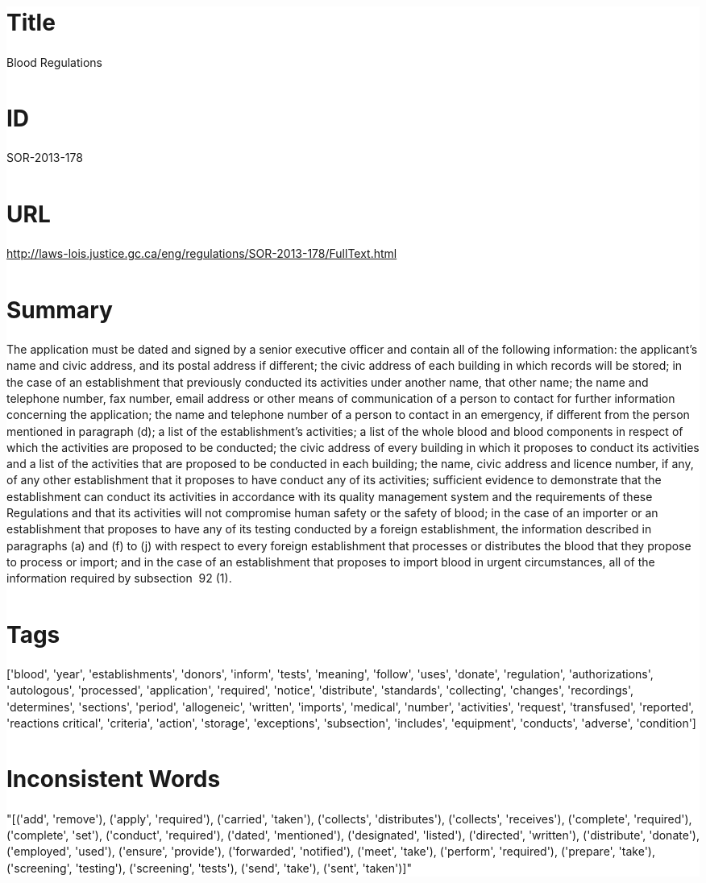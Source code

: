 # Title
Blood Regulations


# ID
SOR-2013-178

# URL
http://laws-lois.justice.gc.ca/eng/regulations/SOR-2013-178/FullText.html


# Summary
The application must be dated and signed by a senior executive officer and contain all of the following information: the applicant’s name and civic address, and its postal address if different; the civic address of each building in which records will be stored; in the case of an establishment that previously conducted its activities under another name, that other name; the name and telephone number, fax number, email address or other means of communication of a person to contact for further information concerning the application; the name and telephone number of a person to contact in an emergency, if different from the person mentioned in paragraph (d); a list of the establishment’s activities; a list of the whole blood and blood components in respect of which the activities are proposed to be conducted; the civic address of every building in which it proposes to conduct its activities and a list of the activities that are proposed to be conducted in each building; the name, civic address and licence number, if any, of any other establishment that it proposes to have conduct any of its activities; sufficient evidence to demonstrate that the establishment can conduct its activities in accordance with its quality management system and the requirements of these Regulations and that its activities will not compromise human safety or the safety of blood; in the case of an importer or an establishment that proposes to have any of its testing conducted by a foreign establishment, the information described in paragraphs (a) and (f) to (j) with respect to every foreign establishment that processes or distributes the blood that they propose to process or import; and in the case of an establishment that proposes to import blood in urgent circumstances, all of the information required by subsection  92 (1).


# Tags
['blood', 'year', 'establishments', 'donors', 'inform', 'tests', 'meaning', 'follow', 'uses', 'donate', 'regulation', 'authorizations', 'autologous', 'processed', 'application', 'required', 'notice', 'distribute', 'standards', 'collecting', 'changes', 'recordings', 'determines', 'sections', 'period', 'allogeneic', 'written', 'imports', 'medical', 'number', 'activities', 'request', 'transfused', 'reported', 'reactions critical', 'criteria', 'action', 'storage', 'exceptions', 'subsection', 'includes', 'equipment', 'conducts', 'adverse', 'condition']


# Inconsistent Words
"[('add', 'remove'), ('apply', 'required'), ('carried', 'taken'), ('collects', 'distributes'), ('collects', 'receives'), ('complete', 'required'), ('complete', 'set'), ('conduct', 'required'), ('dated', 'mentioned'), ('designated', 'listed'), ('directed', 'written'), ('distribute', 'donate'), ('employed', 'used'), ('ensure', 'provide'), ('forwarded', 'notified'), ('meet', 'take'), ('perform', 'required'), ('prepare', 'take'), ('screening', 'testing'), ('screening', 'tests'), ('send', 'take'), ('sent', 'taken')]"
